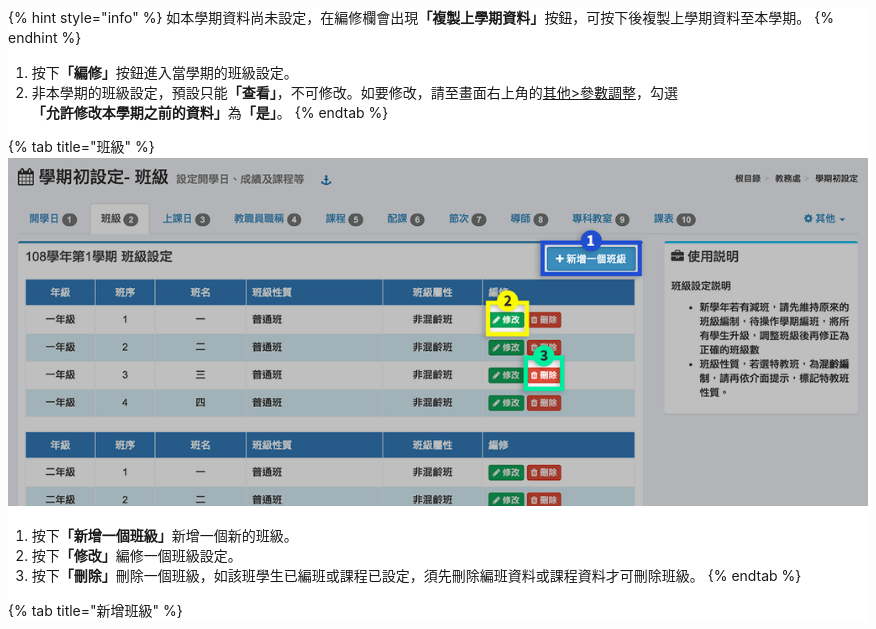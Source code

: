 {% hint style="info" %}
如本學期資料尚未設定，在編修欄會出&#x73FE;**「複製上學期資料」**&#x6309;鈕，可按下後複製上學期資料至本學期。
{% endhint %}

1. 按&#x4E0B;**「編修」**&#x6309;鈕進入當學期的班級設定。
2. 非本學期的班級設定，預設只&#x80FD;**「查看」**，不可修改。如要修改，請至畫面右上角的[其他>參數調整](qi-chu-ding.md#can-shu-she-ding)，勾&#x9078;**「允許修改本學期之前的資料」**&#x70BA;**「是」**。
{% endtab %}

{% tab title="班級" %}
![](../.gitbook/assets/semester-class-2.png)

1. 按&#x4E0B;**「新增一個班級」**&#x65B0;增一個新的班級。
2. 按&#x4E0B;**「修改」**&#x7DE8;修一個班級設定。
3. 按&#x4E0B;**「刪除」**&#x522A;除一個班級，如該班學生已編班或課程已設定，須先刪除編班資料或課程資料才可刪除班級。
{% endtab %}

{% tab title="新增班級" %}